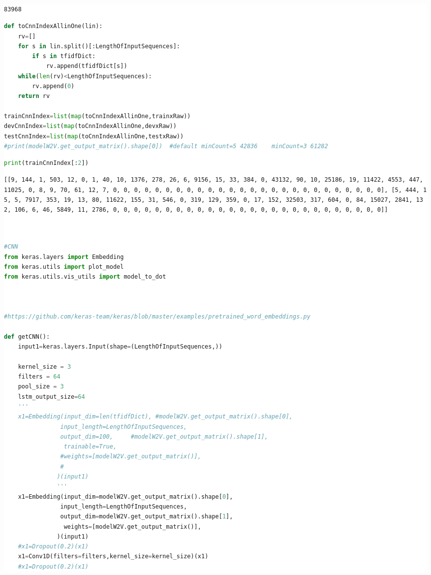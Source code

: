     83968



```python
def toCnnIndexAllinOne(lin):
    rv=[]
    for s in lin.split()[:LengthOfInputSequences]:
        if s in tfidfDict:
            rv.append(tfidfDict[s])
    while(len(rv)<LengthOfInputSequences):
        rv.append(0)
    return rv

trainCnnIndex=list(map(toCnnIndexAllinOne,trainxRaw))
devCnnIndex=list(map(toCnnIndexAllinOne,devxRaw))
testCnnIndex=list(map(toCnnIndexAllinOne,testxRaw))
#print(modelW2V.get_output_matrix().shape[0])  #default minCount=5 42836    minCount=3 61282
```


```python
print(trainCnnIndex[:2])
```

    [[9, 144, 1, 503, 12, 0, 1, 40, 10, 1376, 278, 26, 6, 9156, 15, 33, 384, 0, 43132, 90, 10, 25186, 19, 11422, 4553, 447, 11025, 0, 8, 9, 70, 61, 12, 7, 0, 0, 0, 0, 0, 0, 0, 0, 0, 0, 0, 0, 0, 0, 0, 0, 0, 0, 0, 0, 0, 0, 0, 0, 0, 0], [5, 444, 15, 5, 7917, 353, 19, 13, 80, 11622, 155, 31, 546, 0, 319, 129, 359, 0, 17, 152, 32503, 317, 604, 0, 84, 15027, 2841, 132, 106, 6, 46, 5849, 11, 2786, 0, 0, 0, 0, 0, 0, 0, 0, 0, 0, 0, 0, 0, 0, 0, 0, 0, 0, 0, 0, 0, 0, 0, 0, 0, 0]]



```python


#CNN
from keras.layers import Embedding
from keras.utils import plot_model
from keras.utils.vis_utils import model_to_dot



#https://github.com/keras-team/keras/blob/master/examples/pretrained_word_embeddings.py 

def getCNN():
    input1=keras.layers.Input(shape=(LengthOfInputSequences,))    
    
    kernel_size = 3
    filters = 64
    pool_size = 3
    lstm_output_size=64
    '''
    x1=Embedding(input_dim=len(tfidfDict), #modelW2V.get_output_matrix().shape[0],
                input_length=LengthOfInputSequences,
                output_dim=100,     #modelW2V.get_output_matrix().shape[1],
                 trainable=True,
                #weights=[modelW2V.get_output_matrix()],
                #
               )(input1)
               '''
    x1=Embedding(input_dim=modelW2V.get_output_matrix().shape[0],
                input_length=LengthOfInputSequences,
                output_dim=modelW2V.get_output_matrix().shape[1],      
                 weights=[modelW2V.get_output_matrix()],
               )(input1)
    #x1=Dropout(0.2)(x1)
    x1=Conv1D(filters=filters,kernel_size=kernel_size)(x1)
    #x1=Dropout(0.2)(x1)
```